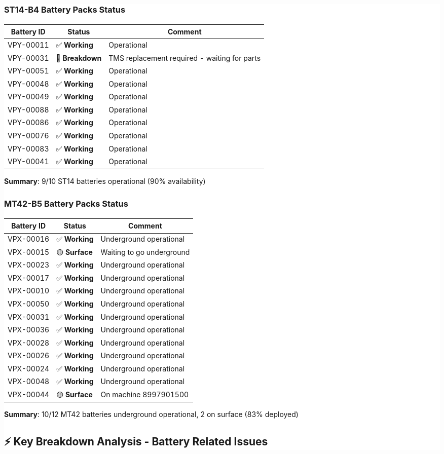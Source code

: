 ### ST14-B4 Battery Packs Status
| Battery ID | Status | Comment |
|------------|---------|---------|
| VPY-00011 | ✅ **Working** | Operational |
| VPY-00031 | 🔴 **Breakdown** | TMS replacement required - waiting for parts |
| VPY-00051 | ✅ **Working** | Operational |
| VPY-00048 | ✅ **Working** | Operational |
| VPY-00049 | ✅ **Working** | Operational |
| VPY-00088 | ✅ **Working** | Operational |
| VPY-00086 | ✅ **Working** | Operational |
| VPY-00076 | ✅ **Working** | Operational |
| VPY-00083 | ✅ **Working** | Operational |
| VPY-00041 | ✅ **Working** | Operational |

**Summary**: 9/10 ST14 batteries operational (90% availability)

### MT42-B5 Battery Packs Status
| Battery ID | Status | Comment |
|------------|---------|---------|
| VPX-00016 | ✅ **Working** | Underground operational |
| VPX-00015 | 🟡 **Surface** | Waiting to go underground |
| VPX-00023 | ✅ **Working** | Underground operational |
| VPX-00017 | ✅ **Working** | Underground operational |
| VPX-00010 | ✅ **Working** | Underground operational |
| VPX-00050 | ✅ **Working** | Underground operational |
| VPX-00031 | ✅ **Working** | Underground operational |
| VPX-00036 | ✅ **Working** | Underground operational |
| VPX-00028 | ✅ **Working** | Underground operational |
| VPX-00026 | ✅ **Working** | Underground operational |
| VPX-00024 | ✅ **Working** | Underground operational |
| VPX-00048 | ✅ **Working** | Underground operational |
| VPX-00044 | 🟡 **Surface** | On machine 8997901500 |

**Summary**: 10/12 MT42 batteries underground operational, 2 on surface (83% deployed)

## ⚡ Key Breakdown Analysis - Battery Related Issues
